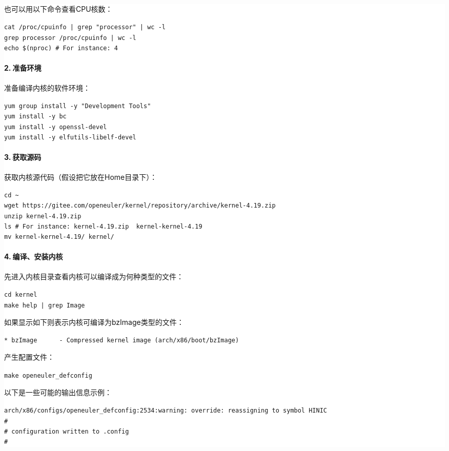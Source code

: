 也可以用以下命令查看CPU核数：

```shell
cat /proc/cpuinfo | grep "processor" | wc -l
grep processor /proc/cpuinfo | wc -l
echo $(nproc) # For instance: 4
```

#### 2. 准备环境

准备编译内核的软件环境：

```shell
yum group install -y "Development Tools"
yum install -y bc
yum install -y openssl-devel
yum install -y elfutils-libelf-devel
```

#### 3. 获取源码

获取内核源代码（假设把它放在Home目录下）：

```shell
cd ~
wget https://gitee.com/openeuler/kernel/repository/archive/kernel-4.19.zip
unzip kernel-4.19.zip
ls # For instance: kernel-4.19.zip  kernel-kernel-4.19
mv kernel-kernel-4.19/ kernel/
```

#### 4. 编译、安装内核

先进入内核目录查看内核可以编译成为何种类型的文件：

```shell
cd kernel
make help | grep Image
```

如果显示如下则表示内核可编译为bzImage类型的文件：

```
* bzImage      - Compressed kernel image (arch/x86/boot/bzImage)
```

产生配置文件：

```shell
make openeuler_defconfig
```

以下是一些可能的输出信息示例：

```
arch/x86/configs/openeuler_defconfig:2534:warning: override: reassigning to symbol HINIC
#
# configuration written to .config
#
```
